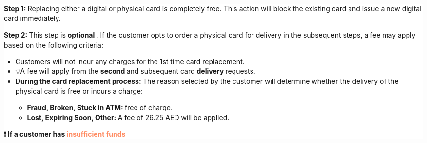 <p class="ghq-card-content__paragraph" data-ghq-card-content-type="paragraph">
 <strong class="ghq-card-content__bold" data-ghq-card-content-type="BOLD">
  Step 1:
 </strong>
 Replacing either a digital or physical card is completely free. This action will block the existing card and issue a new digital card immediately.
</p>
<p class="ghq-card-content__paragraph" data-ghq-card-content-type="paragraph">
 <strong class="ghq-card-content__bold" data-ghq-card-content-type="BOLD">
  Step 2:
 </strong>
 This step is
 <strong class="ghq-card-content__bold" data-ghq-card-content-type="BOLD">
  optional
 </strong>
 . If the customer opts to order a physical card for delivery in the subsequent steps, a fee may apply based on the following criteria:
</p>
<ul class="ghq-card-content__bulleted-list" data-ghq-card-content-type="BULLETED_LIST">
 <li class="ghq-card-content__bulleted-list-item" data-ghq-card-content-type="BULLETED_LIST_ITEM">
  Customers will not incur any charges for the 1st time card replacement.
 </li>
 <li class="ghq-card-content__bulleted-list-item" data-ghq-card-content-type="BULLETED_LIST_ITEM">
  💡A fee will apply from the
  <strong class="ghq-card-content__bold" data-ghq-card-content-type="BOLD">
   second
  </strong>
  and subsequent card
  <strong class="ghq-card-content__bold" data-ghq-card-content-type="BOLD">
   delivery
  </strong>
  requests.
 </li>
 <li class="ghq-card-content__bulleted-list-item" data-ghq-card-content-type="BULLETED_LIST_ITEM">
  <strong class="ghq-card-content__bold" data-ghq-card-content-type="BOLD">
   During the card replacement process:
  </strong>
  The reason selected by the customer will determine whether the delivery of the physical card is free or incurs a charge:
 </li>
 <ul class="ghq-card-content__bulleted-list" data-ghq-card-content-type="BULLETED_LIST">
  <li class="ghq-card-content__bulleted-list-item" data-ghq-card-content-type="BULLETED_LIST_ITEM">
   <strong class="ghq-card-content__bold" data-ghq-card-content-type="BOLD">
    Fraud, Broken, Stuck in ATM:
   </strong>
   free of charge.
  </li>
  <li class="ghq-card-content__bulleted-list-item" data-ghq-card-content-type="BULLETED_LIST_ITEM">
   <strong class="ghq-card-content__bold" data-ghq-card-content-type="BOLD">
    Lost, Expiring Soon, Other:
   </strong>
   A fee of 26.25 AED will be applied.
  </li>
 </ul>
</ul>
<p class="ghq-card-content__paragraph" data-ghq-card-content-type="paragraph">
 <strong class="ghq-card-content__bold" data-ghq-card-content-type="BOLD">
  ❗ If a customer has
 </strong>
 <strong class="ghq-card-content__bold" data-ghq-card-content-type="BOLD">
  <span class="ghq-card-content__text-color" data-ghq-card-content-type="TEXT_COLOR" style="color:#ff8a60">
   insufficient funds
  </span>